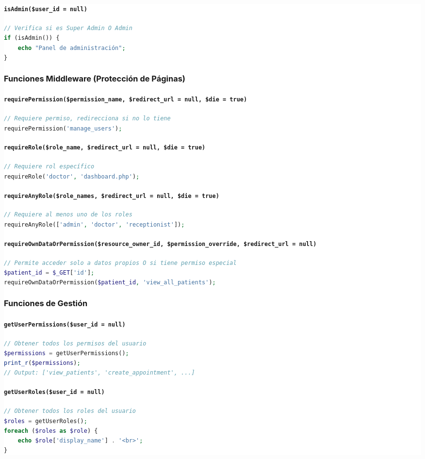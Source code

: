 #### `isAdmin($user_id = null)`
```php
// Verifica si es Super Admin O Admin
if (isAdmin()) {
    echo "Panel de administración";
}
```

### Funciones Middleware (Protección de Páginas)

#### `requirePermission($permission_name, $redirect_url = null, $die = true)`
```php
// Requiere permiso, redirecciona si no lo tiene
requirePermission('manage_users');
```

#### `requireRole($role_name, $redirect_url = null, $die = true)`
```php
// Requiere rol específico
requireRole('doctor', 'dashboard.php');
```

#### `requireAnyRole($role_names, $redirect_url = null, $die = true)`
```php
// Requiere al menos uno de los roles
requireAnyRole(['admin', 'doctor', 'receptionist']);
```

#### `requireOwnDataOrPermission($resource_owner_id, $permission_override, $redirect_url = null)`
```php
// Permite acceder solo a datos propios O si tiene permiso especial
$patient_id = $_GET['id'];
requireOwnDataOrPermission($patient_id, 'view_all_patients');
```

### Funciones de Gestión

#### `getUserPermissions($user_id = null)`
```php
// Obtener todos los permisos del usuario
$permissions = getUserPermissions();
print_r($permissions);
// Output: ['view_patients', 'create_appointment', ...]
```

#### `getUserRoles($user_id = null)`
```php
// Obtener todos los roles del usuario
$roles = getUserRoles();
foreach ($roles as $role) {
    echo $role['display_name'] . '<br>';
}
```
